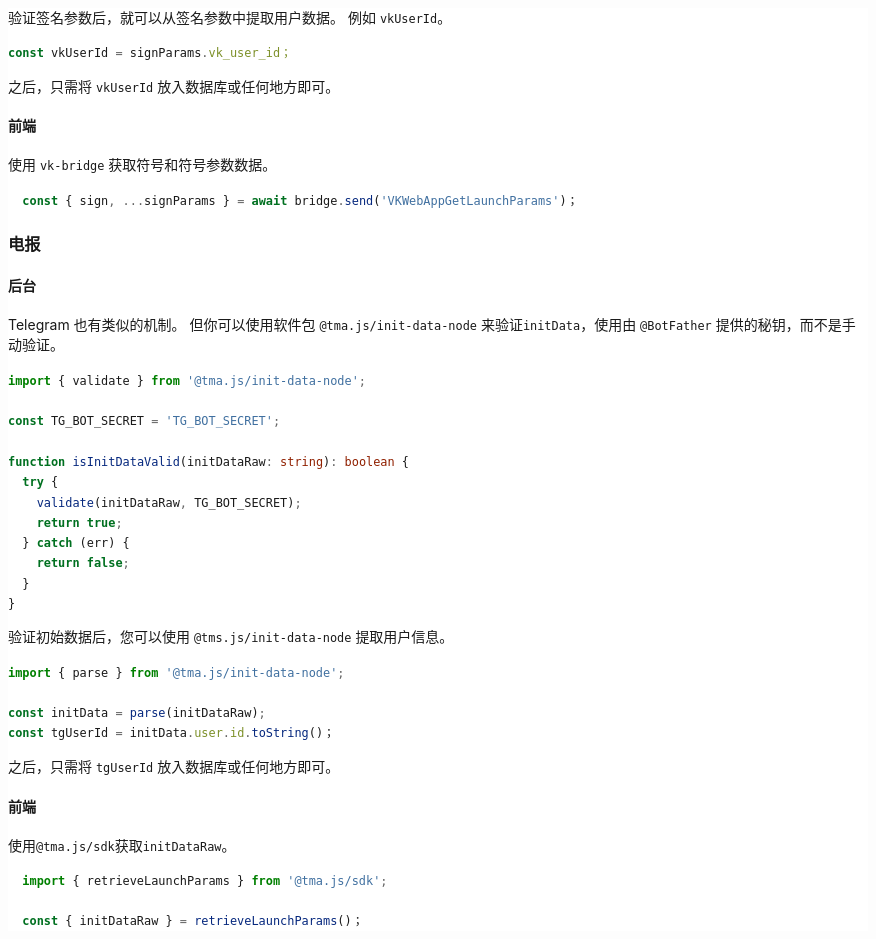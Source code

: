 验证签名参数后，就可以从签名参数中提取用户数据。 例如 `vkUserId`。

```ts
const vkUserId = signParams.vk_user_id；
```

之后，只需将 `vkUserId` 放入数据库或任何地方即可。

#### 前端

使用 `vk-bridge` 获取符号和符号参数数据。

```ts
  const { sign, ...signParams } = await bridge.send('VKWebAppGetLaunchParams')；
```

### 电报

#### 后台

Telegram 也有类似的机制。 但你可以使用软件包 `@tma.js/init-data-node` 来验证`initData`，使用由 `@BotFather` 提供的秘钥，而不是手动验证。

```ts
import { validate } from '@tma.js/init-data-node';

const TG_BOT_SECRET = 'TG_BOT_SECRET';

function isInitDataValid(initDataRaw: string): boolean {
  try {
    validate(initDataRaw, TG_BOT_SECRET);
    return true;
  } catch (err) {
    return false;
  }
}
```

验证初始数据后，您可以使用 `@tms.js/init-data-node` 提取用户信息。

```ts
import { parse } from '@tma.js/init-data-node';

const initData = parse(initDataRaw);
const tgUserId = initData.user.id.toString()；
```

之后，只需将 `tgUserId` 放入数据库或任何地方即可。

#### 前端

使用`@tma.js/sdk`获取`initDataRaw`。

```ts
  import { retrieveLaunchParams } from '@tma.js/sdk';

  const { initDataRaw } = retrieveLaunchParams()；
```
